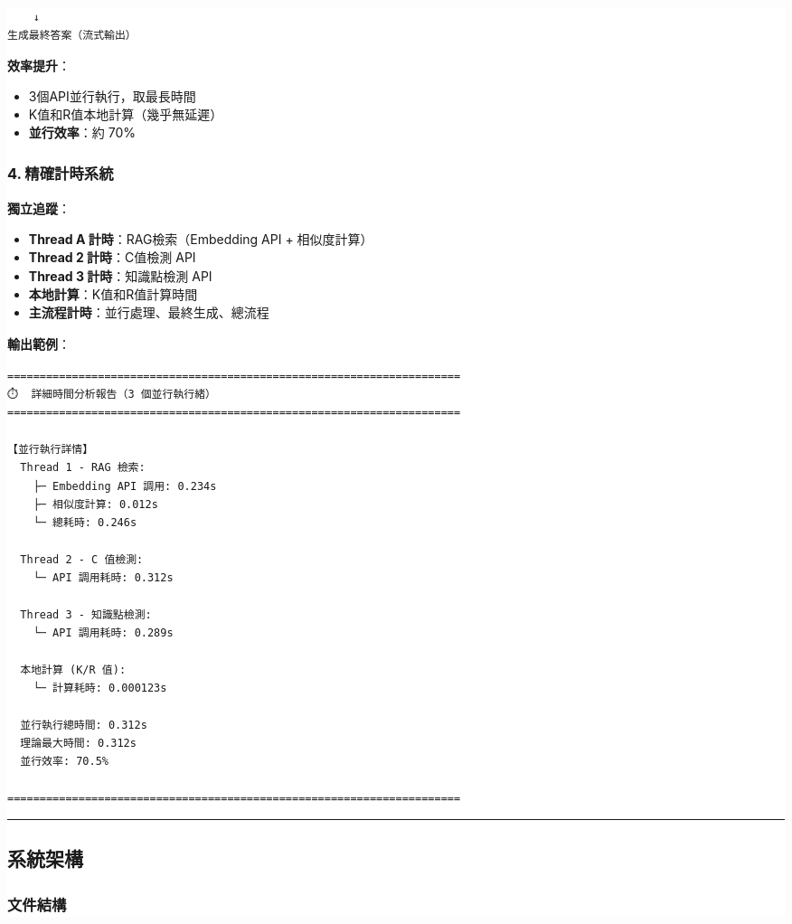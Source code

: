 ```
    ↓
生成最終答案（流式輸出）
```

**效率提升**：
- 3個API並行執行，取最長時間
- K值和R值本地計算（幾乎無延遲）
- **並行效率**：約 70%

### 4. 精確計時系統

**獨立追蹤**：

- **Thread A 計時**：RAG檢索（Embedding API + 相似度計算）
- **Thread 2 計時**：C值檢測 API
- **Thread 3 計時**：知識點檢測 API
- **本地計算**：K值和R值計算時間
- **主流程計時**：並行處理、最終生成、總流程

**輸出範例**：
```
======================================================================
⏱️  詳細時間分析報告（3 個並行執行緒）
======================================================================

【並行執行詳情】
  Thread 1 - RAG 檢索:
    ├─ Embedding API 調用: 0.234s
    ├─ 相似度計算: 0.012s
    └─ 總耗時: 0.246s

  Thread 2 - C 值檢測:
    └─ API 調用耗時: 0.312s

  Thread 3 - 知識點檢測:
    └─ API 調用耗時: 0.289s

  本地計算 (K/R 值):
    └─ 計算耗時: 0.000123s

  並行執行總時間: 0.312s
  理論最大時間: 0.312s
  並行效率: 70.5%

======================================================================
```

---

## 系統架構

### 文件結構
